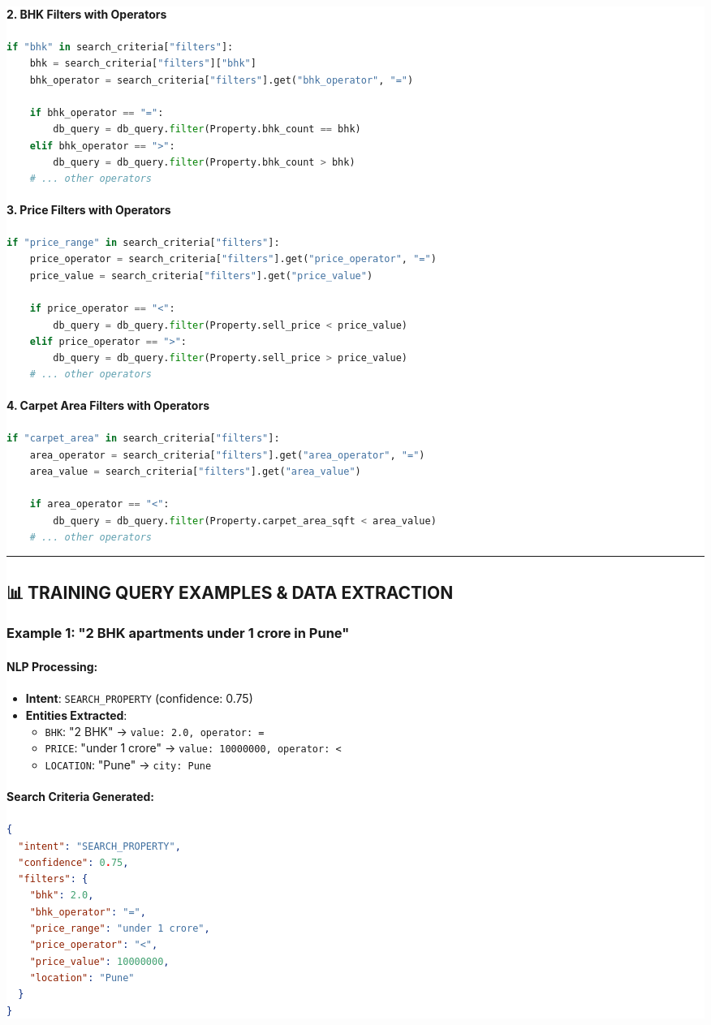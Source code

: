 #### **2. BHK Filters with Operators**
```python
if "bhk" in search_criteria["filters"]:
    bhk = search_criteria["filters"]["bhk"]
    bhk_operator = search_criteria["filters"].get("bhk_operator", "=")
    
    if bhk_operator == "=":
        db_query = db_query.filter(Property.bhk_count == bhk)
    elif bhk_operator == ">":
        db_query = db_query.filter(Property.bhk_count > bhk)
    # ... other operators
```

#### **3. Price Filters with Operators**
```python
if "price_range" in search_criteria["filters"]:
    price_operator = search_criteria["filters"].get("price_operator", "=")
    price_value = search_criteria["filters"].get("price_value")
    
    if price_operator == "<":
        db_query = db_query.filter(Property.sell_price < price_value)
    elif price_operator == ">":
        db_query = db_query.filter(Property.sell_price > price_value)
    # ... other operators
```

#### **4. Carpet Area Filters with Operators**
```python
if "carpet_area" in search_criteria["filters"]:
    area_operator = search_criteria["filters"].get("area_operator", "=")
    area_value = search_criteria["filters"].get("area_value")
    
    if area_operator == "<":
        db_query = db_query.filter(Property.carpet_area_sqft < area_value)
    # ... other operators
```

---

## 📊 **TRAINING QUERY EXAMPLES & DATA EXTRACTION**

### **Example 1: "2 BHK apartments under 1 crore in Pune"**

#### **NLP Processing**:
- **Intent**: `SEARCH_PROPERTY` (confidence: 0.75)
- **Entities Extracted**:
  - `BHK`: "2 BHK" → `value: 2.0, operator: =`
  - `PRICE`: "under 1 crore" → `value: 10000000, operator: <`
  - `LOCATION`: "Pune" → `city: Pune`

#### **Search Criteria Generated**:
```json
{
  "intent": "SEARCH_PROPERTY",
  "confidence": 0.75,
  "filters": {
    "bhk": 2.0,
    "bhk_operator": "=",
    "price_range": "under 1 crore",
    "price_operator": "<",
    "price_value": 10000000,
    "location": "Pune"
  }
}
```